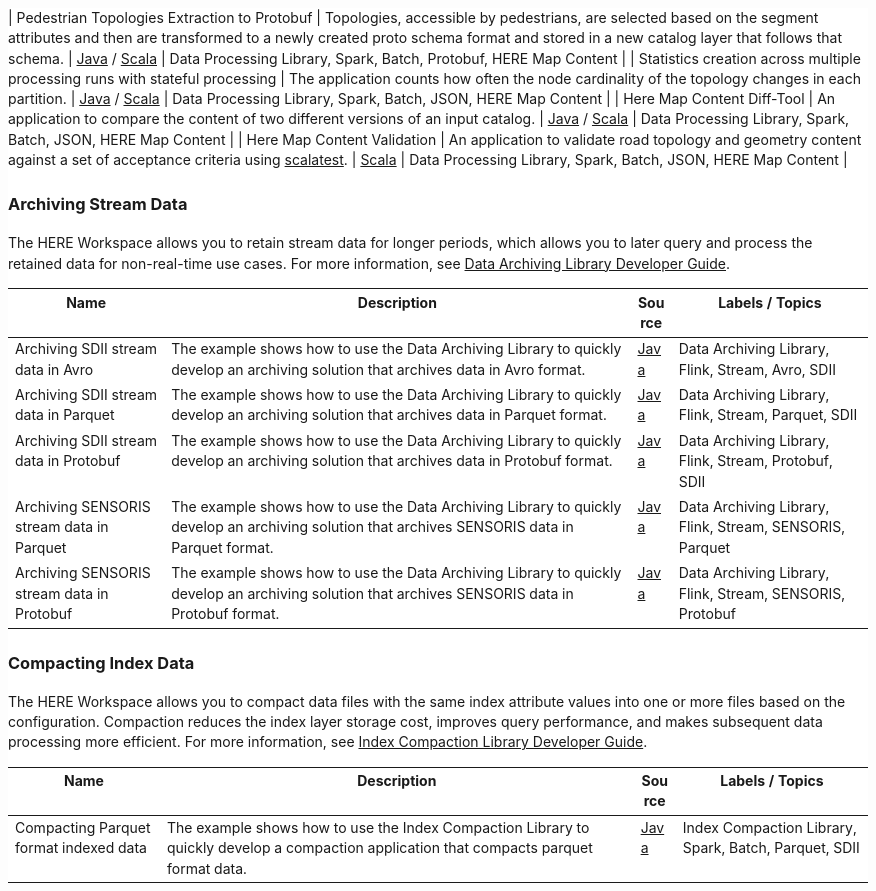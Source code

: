 | Pedestrian Topologies Extraction to Protobuf                                 | Topologies, accessible by pedestrians, are selected based on the segment attributes and then are transformed to a newly created proto schema format and stored in a new catalog layer that follows that schema. | [Java](data-processing/java/pedestrian-topologies-extraction-protobuf) / [Scala](data-processing/scala/pedestrian-topologies-extraction-protobuf) | Data Processing Library, Spark, Batch, Protobuf, HERE Map Content |
| Statistics creation across multiple processing runs with stateful processing | The application counts how often the node cardinality of the topology changes in each partition.                                                                                                                | [Java](data-processing/java/stateful-nodecardinality-extraction) / [Scala](data-processing/scala/stateful-nodecardinality-extraction)             | Data Processing Library, Spark, Batch, JSON, HERE Map Content     |
| Here Map Content Diff-Tool                                                   | An application to compare the content of two different versions of an input catalog.                                                                                                                            | [Java](data-processing/java/heremapcontent-difftool) / [Scala](data-processing/scala/heremapcontent-difftool)                                     | Data Processing Library, Spark, Batch, JSON, HERE Map Content     |
| Here Map Content Validation                                                  | An application to validate road topology and geometry content against a set of acceptance criteria using [scalatest](https://www.scalatest.org/).                                                               | [Scala](data-processing/scala/heremapcontent-validation)                                                                                          | Data Processing Library, Spark, Batch, JSON, HERE Map Content     |

### Archiving Stream Data

The HERE Workspace allows you to retain stream data for longer periods, which allows you to later query and process the retained data for non-real-time use cases.
For more information, see [Data Archiving Library Developer Guide](https://developer.here.com/documentation/data-archiving-library/dev_guide/index.html).

| Name                                       | Description                                                                                                                                      | Source                                              | Labels / Topics                                           |
| ------------------------------------------ | ------------------------------------------------------------------------------------------------------------------------------------------------ | --------------------------------------------------- | --------------------------------------------------------- |
| Archiving SDII stream data in Avro         | The example shows how to use the Data Archiving Library to quickly develop an archiving solution that archives data in Avro format.              | [Java](data-archive/java/avro-example)              | Data Archiving Library, Flink, Stream, Avro, SDII         |
| Archiving SDII stream data in Parquet      | The example shows how to use the Data Archiving Library to quickly develop an archiving solution that archives data in Parquet format.           | [Java](data-archive/java/parquet-example)           | Data Archiving Library, Flink, Stream, Parquet, SDII      |
| Archiving SDII stream data in Protobuf     | The example shows how to use the Data Archiving Library to quickly develop an archiving solution that archives data in Protobuf format.          | [Java](data-archive/java/protobuf-example)          | Data Archiving Library, Flink, Stream, Protobuf, SDII     |
| Archiving SENSORIS stream data in Parquet  | The example shows how to use the Data Archiving Library to quickly develop an archiving solution that archives SENSORIS data in Parquet format.  | [Java](data-archive/java/sensoris-parquet-example)  | Data Archiving Library, Flink, Stream, SENSORIS, Parquet  |
| Archiving SENSORIS stream data in Protobuf | The example shows how to use the Data Archiving Library to quickly develop an archiving solution that archives SENSORIS data in Protobuf format. | [Java](data-archive/java/sensoris-protobuf-example) | Data Archiving Library, Flink, Stream, SENSORIS, Protobuf |

### Compacting Index Data

The HERE Workspace allows you to compact data files with the same index attribute values into one or more files based on the configuration.
Compaction reduces the index layer storage cost, improves query performance, and makes subsequent data processing more efficient.
For more information, see [Index Compaction Library Developer Guide](https://developer.here.com/documentation/index-compaction-library/dev_guide/index.html).

| Name                                    | Description                                                                                                                               | Source                                               | Labels / Topics                                       |
| --------------------------------------- | ----------------------------------------------------------------------------------------------------------------------------------------- | ---------------------------------------------------- | ----------------------------------------------------- |
| Compacting Parquet format indexed data  | The example shows how to use the Index Compaction Library to quickly develop a compaction application that compacts parquet format data.  | [Java](index-compaction-batch/java/parquet-example)  | Index Compaction Library, Spark, Batch, Parquet, SDII |